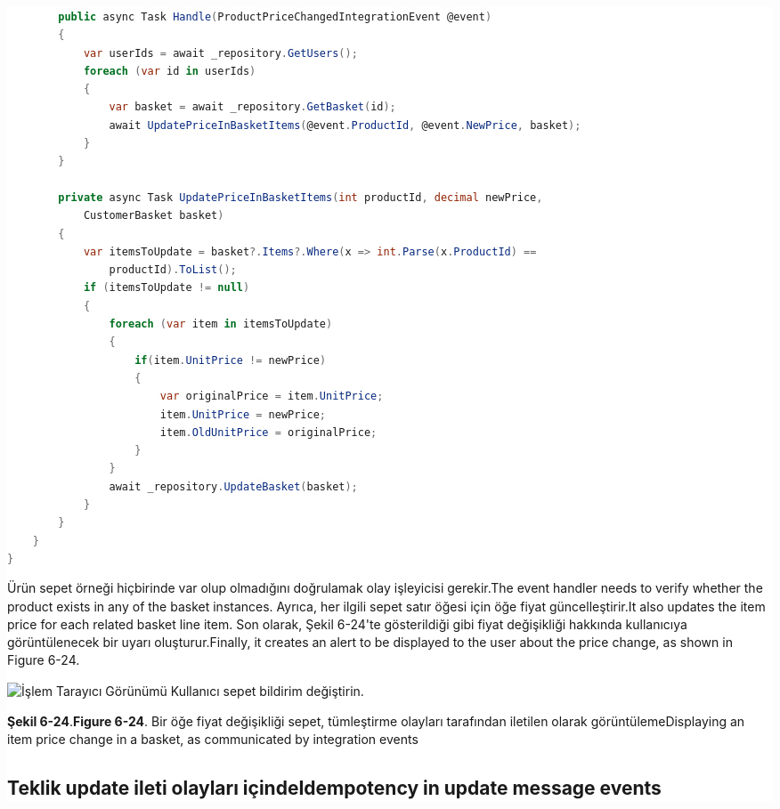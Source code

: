 ```csharp
        public async Task Handle(ProductPriceChangedIntegrationEvent @event)
        {
            var userIds = await _repository.GetUsers();
            foreach (var id in userIds)
            {
                var basket = await _repository.GetBasket(id);
                await UpdatePriceInBasketItems(@event.ProductId, @event.NewPrice, basket);
            }
        }

        private async Task UpdatePriceInBasketItems(int productId, decimal newPrice,
            CustomerBasket basket)
        {
            var itemsToUpdate = basket?.Items?.Where(x => int.Parse(x.ProductId) ==
                productId).ToList();
            if (itemsToUpdate != null)
            {
                foreach (var item in itemsToUpdate)
                {
                    if(item.UnitPrice != newPrice)
                    {
                        var originalPrice = item.UnitPrice;
                        item.UnitPrice = newPrice;
                        item.OldUnitPrice = originalPrice;
                    }
                }
                await _repository.UpdateBasket(basket);
            }
        }
    }
}
```

<span data-ttu-id="c24b8-208">Ürün sepet örneği hiçbirinde var olup olmadığını doğrulamak olay işleyicisi gerekir.</span><span class="sxs-lookup"><span data-stu-id="c24b8-208">The event handler needs to verify whether the product exists in any of the basket instances.</span></span> <span data-ttu-id="c24b8-209">Ayrıca, her ilgili sepet satır öğesi için öğe fiyat güncelleştirir.</span><span class="sxs-lookup"><span data-stu-id="c24b8-209">It also updates the item price for each related basket line item.</span></span> <span data-ttu-id="c24b8-210">Son olarak, Şekil 6-24'te gösterildiği gibi fiyat değişikliği hakkında kullanıcıya görüntülenecek bir uyarı oluşturur.</span><span class="sxs-lookup"><span data-stu-id="c24b8-210">Finally, it creates an alert to be displayed to the user about the price change, as shown in Figure 6-24.</span></span>

![İşlem Tarayıcı Görünümü Kullanıcı sepet bildirim değiştirin.](./media/image25.png)

<span data-ttu-id="c24b8-212">**Şekil 6-24**.</span><span class="sxs-lookup"><span data-stu-id="c24b8-212">**Figure 6-24**.</span></span> <span data-ttu-id="c24b8-213">Bir öğe fiyat değişikliği sepet, tümleştirme olayları tarafından iletilen olarak görüntüleme</span><span class="sxs-lookup"><span data-stu-id="c24b8-213">Displaying an item price change in a basket, as communicated by integration events</span></span>

## <a name="idempotency-in-update-message-events"></a><span data-ttu-id="c24b8-214">Teklik update ileti olayları içinde</span><span class="sxs-lookup"><span data-stu-id="c24b8-214">Idempotency in update message events</span></span>
